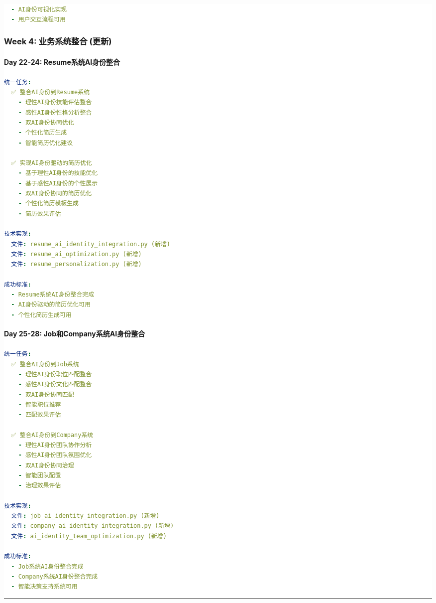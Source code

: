 ```yaml
  - AI身份可视化实现
  - 用户交互流程可用
```

### **Week 4: 业务系统整合 (更新)**

#### **Day 22-24: Resume系统AI身份整合**
```yaml
统一任务:
  ✅ 整合AI身份到Resume系统
    - 理性AI身份技能评估整合
    - 感性AI身份性格分析整合
    - 双AI身份协同优化
    - 个性化简历生成
    - 智能简历优化建议
  
  ✅ 实现AI身份驱动的简历优化
    - 基于理性AI身份的技能优化
    - 基于感性AI身份的个性展示
    - 双AI身份协同的简历优化
    - 个性化简历模板生成
    - 简历效果评估

技术实现:
  文件: resume_ai_identity_integration.py (新增)
  文件: resume_ai_optimization.py (新增)
  文件: resume_personalization.py (新增)

成功标准:
  - Resume系统AI身份整合完成
  - AI身份驱动的简历优化可用
  - 个性化简历生成可用
```

#### **Day 25-28: Job和Company系统AI身份整合**
```yaml
统一任务:
  ✅ 整合AI身份到Job系统
    - 理性AI身份职位匹配整合
    - 感性AI身份文化匹配整合
    - 双AI身份协同匹配
    - 智能职位推荐
    - 匹配效果评估
  
  ✅ 整合AI身份到Company系统
    - 理性AI身份团队协作分析
    - 感性AI身份团队氛围优化
    - 双AI身份协同治理
    - 智能团队配置
    - 治理效果评估

技术实现:
  文件: job_ai_identity_integration.py (新增)
  文件: company_ai_identity_integration.py (新增)
  文件: ai_identity_team_optimization.py (新增)

成功标准:
  - Job系统AI身份整合完成
  - Company系统AI身份整合完成
  - 智能决策支持系统可用
```

---